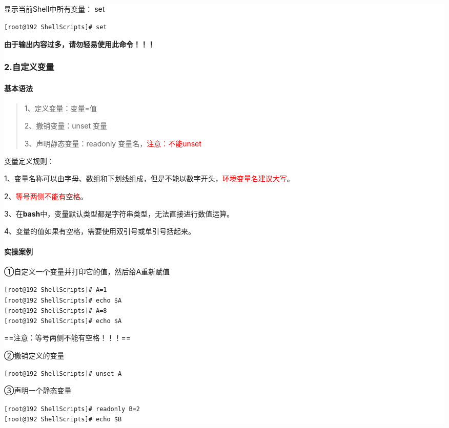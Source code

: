 显示当前Shell中所有变量： set

```shell
[root@192 ShellScripts]# set
```

**由于输出内容过多，请勿轻易使用此命令！！！**



### 2.自定义变量

#### 基本语法

> 1、定义变量：变量=值
>
> 2、撤销变量：unset 变量
>
> 3、声明静态变量：readonly 变量名，<span style="color:red;">注意：不能unset</span>



变量定义规则：

1、变量名称可以由字母、数组和下划线组成，但是不能以数字开头，<span style="color:red;">环境变量名建议大写</span>。

2、<span style="color:red;">等号两侧不能有空格</span>。

3、在**bash**中，变量默认类型都是字符串类型，无法直接进行数值运算。

4、变量的值如果有空格，需要使用双引号或单引号括起来。



#### 实操案例

①自定义一个变量并打印它的值，然后给A重新赋值

```shell
[root@192 ShellScripts]# A=1
[root@192 ShellScripts]# echo $A
[root@192 ShellScripts]# A=8
[root@192 ShellScripts]# echo $A
```

==注意：等号两侧不能有空格！！！==



②撤销定义的变量

```shell
[root@192 ShellScripts]# unset A
```



③声明一个静态变量

```shell
[root@192 ShellScripts]# readonly B=2
[root@192 ShellScripts]# echo $B
```
